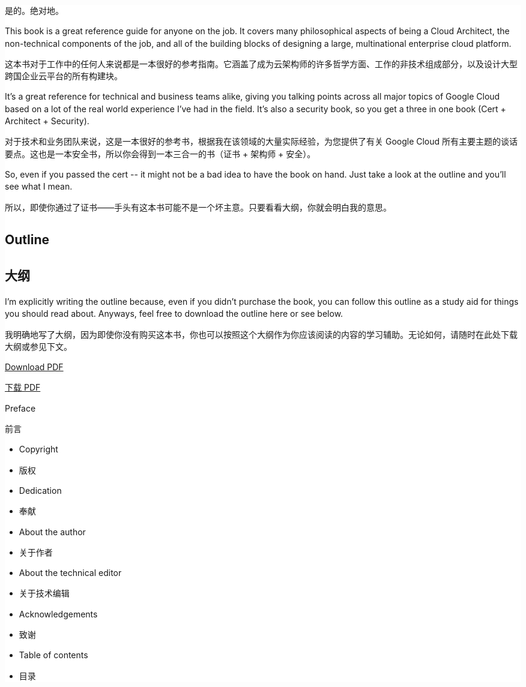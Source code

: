 是的。绝对地。

This book is a great reference guide for anyone on the job. It covers many philosophical aspects of being a Cloud Architect, the non-technical components of the job, and all of the building blocks of designing a large, multinational enterprise cloud platform.

这本书对于工作中的任何人来说都是一本很好的参考指南。它涵盖了成为云架构师的许多哲学方面、工作的非技术组成部分，以及设计大型跨国企业云平台的所有构建块。

It’s a great reference for technical and business teams alike, giving you talking points across all major topics of Google Cloud based on a lot of the real world experience I’ve had in the field. It’s also a security book, so you get a three in one book (Cert + Architect + Security).

对于技术和业务团队来说，这是一本很好的参考书，根据我在该领域的大量实际经验，为您提供了有关 Google Cloud 所有主要主题的谈话要点。这也是一本安全书，所以你会得到一本三合一的书（证书 + 架构师 + 安全）。

So, even if you passed the cert -- it might not be a bad idea to have the book on hand. Just take a look at the outline and you’ll see what I mean.

所以，即使你通过了证书——手头有这本书可能不是一个坏主意。只要看看大纲，你就会明白我的意思。

## Outline

##  大纲

I’m explicitly writing the outline because, even if you didn’t purchase the book, you can follow this outline as a study aid for things you should read about. Anyways, feel free to download the outline here or see below.

我明确地写了大纲，因为即使你没有购买这本书，你也可以按照这个大纲作为你应该阅读的内容的学习辅助。无论如何，请随时在此处下载大纲或参见下文。

[Download PDF](http://thecertsguy.com/s/Ghanizada_TOC.pdf)

[下载 PDF](http://thecertsguy.com/s/Ghanizada_TOC.pdf)

Preface

前言

- Copyright

- 版权

- Dedication

- 奉献

- About the author

- 关于作者

- About the technical editor

- 关于技术编辑

- Acknowledgements

- 致谢

- Table of contents

- 目录

